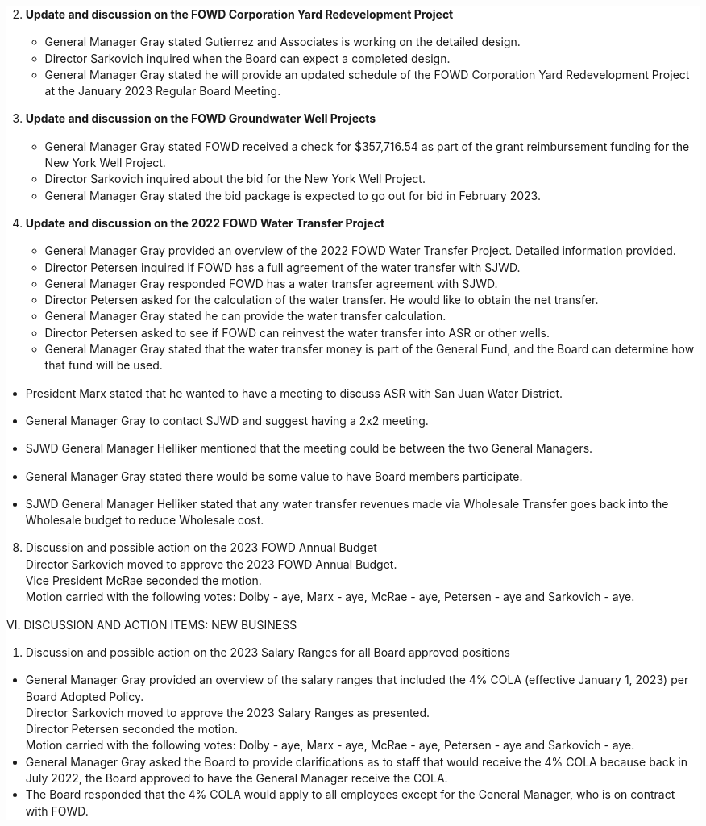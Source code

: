 2. **Update and discussion on the FOWD Corporation Yard Redevelopment Project**
   - General Manager Gray stated Gutierrez and Associates is working on the detailed design.
   - Director Sarkovich inquired when the Board can expect a completed design.
   - General Manager Gray stated he will provide an updated schedule of the FOWD Corporation Yard Redevelopment Project at the January 2023 Regular Board Meeting.

3. **Update and discussion on the FOWD Groundwater Well Projects**
   - General Manager Gray stated FOWD received a check for $357,716.54 as part of the grant reimbursement funding for the New York Well Project.
   - Director Sarkovich inquired about the bid for the New York Well Project.
   - General Manager Gray stated the bid package is expected to go out for bid in February 2023.

4. **Update and discussion on the 2022 FOWD Water Transfer Project**
   - General Manager Gray provided an overview of the 2022 FOWD Water Transfer Project. Detailed information provided.
   - Director Petersen inquired if FOWD has a full agreement of the water transfer with SJWD.
   - General Manager Gray responded FOWD has a water transfer agreement with SJWD.
   - Director Petersen asked for the calculation of the water transfer. He would like to obtain the net transfer.
   - General Manager Gray stated he can provide the water transfer calculation.
   - Director Petersen asked to see if FOWD can reinvest the water transfer into ASR or other wells.
   - General Manager Gray stated that the water transfer money is part of the General Fund, and the Board can determine how that fund will be used.

- President Marx stated that he wanted to have a meeting to discuss ASR with San Juan Water District.
  
- General Manager Gray to contact SJWD and suggest having a 2x2 meeting.
  
- SJWD General Manager Helliker mentioned that the meeting could be between the two General Managers.
  
- General Manager Gray stated there would be some value to have Board members participate.
  
- SJWD General Manager Helliker stated that any water transfer revenues made via Wholesale Transfer goes back into the Wholesale budget to reduce Wholesale cost.

8. Discussion and possible action on the 2023 FOWD Annual Budget  
Director Sarkovich moved to approve the 2023 FOWD Annual Budget.  
Vice President McRae seconded the motion.  
Motion carried with the following votes: Dolby - aye, Marx - aye, McRae - aye, Petersen - aye and Sarkovich - aye.

VI. DISCUSSION AND ACTION ITEMS: NEW BUSINESS

1. Discussion and possible action on the 2023 Salary Ranges for all Board approved positions  
- General Manager Gray provided an overview of the salary ranges that included the 4% COLA (effective January 1, 2023) per Board Adopted Policy.  
Director Sarkovich moved to approve the 2023 Salary Ranges as presented.  
Director Petersen seconded the motion.  
Motion carried with the following votes: Dolby - aye, Marx - aye, McRae - aye, Petersen - aye and Sarkovich - aye.  
- General Manager Gray asked the Board to provide clarifications as to staff that would receive the 4% COLA because back in July 2022, the Board approved to have the General Manager receive the COLA.  
- The Board responded that the 4% COLA would apply to all employees except for the General Manager, who is on contract with FOWD.
